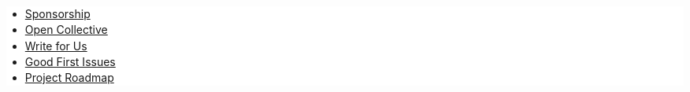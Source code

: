 * [Sponsorship](https://www.a11yproject.com/sponsorship/)
* [Open Collective](https://opencollective.com/the-a11y-project)
* [Write for Us](https://www.a11yproject.com/write-for-us/)
* [Good First Issues](https://github.com/a11yproject/a11yproject.com/issues?q=is%3Aissue+is%3Aopen+label%3A%22Good+First+Issue%22)
* [Project Roadmap](https://github.com/a11yproject/a11yproject.com/projects/1)
